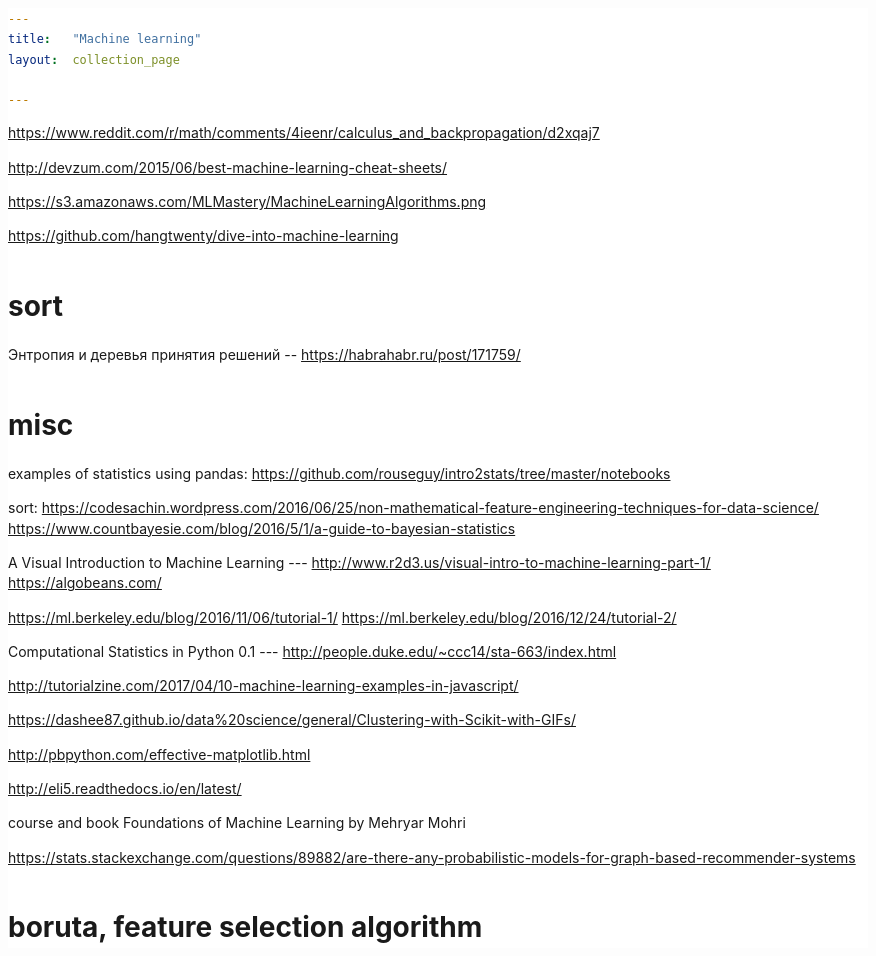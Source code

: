 ```yaml
---
title:   "Machine learning"
layout:  collection_page

---
```


<https://www.reddit.com/r/math/comments/4ieenr/calculus_and_backpropagation/d2xqaj7>

<http://devzum.com/2015/06/best-machine-learning-cheat-sheets/>

<https://s3.amazonaws.com/MLMastery/MachineLearningAlgorithms.png>


<https://github.com/hangtwenty/dive-into-machine-learning>

# sort

Энтропия и деревья принятия решений -- <https://habrahabr.ru/post/171759/>


# misc

examples of statistics using pandas: <https://github.com/rouseguy/intro2stats/tree/master/notebooks>

sort:
<https://codesachin.wordpress.com/2016/06/25/non-mathematical-feature-engineering-techniques-for-data-science/>
<https://www.countbayesie.com/blog/2016/5/1/a-guide-to-bayesian-statistics>

A Visual Introduction to Machine Learning --- <http://www.r2d3.us/visual-intro-to-machine-learning-part-1/>
<https://algobeans.com/>

<https://ml.berkeley.edu/blog/2016/11/06/tutorial-1/>
<https://ml.berkeley.edu/blog/2016/12/24/tutorial-2/>

Computational Statistics in Python 0.1 --- <http://people.duke.edu/~ccc14/sta-663/index.html>

http://tutorialzine.com/2017/04/10-machine-learning-examples-in-javascript/

https://dashee87.github.io/data%20science/general/Clustering-with-Scikit-with-GIFs/

http://pbpython.com/effective-matplotlib.html

http://eli5.readthedocs.io/en/latest/

course and book Foundations of Machine Learning by Mehryar Mohri

<https://stats.stackexchange.com/questions/89882/are-there-any-probabilistic-models-for-graph-based-recommender-systems>

# boruta, feature selection algorithm
